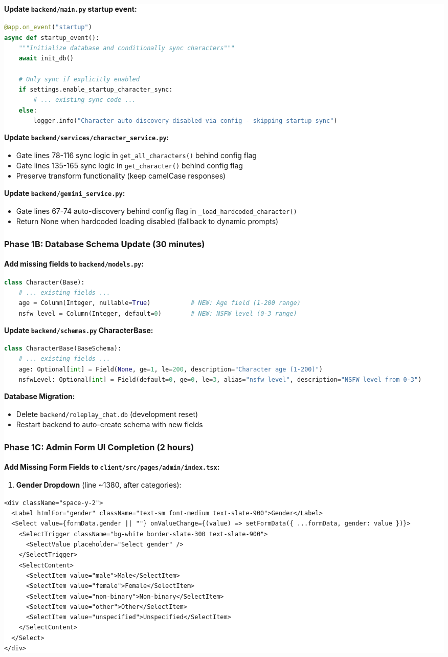 **Update `backend/main.py` startup event:**
```python
@app.on_event("startup")
async def startup_event():
    """Initialize database and conditionally sync characters"""
    await init_db()
    
    # Only sync if explicitly enabled
    if settings.enable_startup_character_sync:
        # ... existing sync code ...
    else:
        logger.info("Character auto-discovery disabled via config - skipping startup sync")
```

**Update `backend/services/character_service.py`:**
- Gate lines 78-116 sync logic in `get_all_characters()` behind config flag
- Gate lines 135-165 sync logic in `get_character()` behind config flag
- Preserve transform functionality (keep camelCase responses)

**Update `backend/gemini_service.py`:**
- Gate lines 67-74 auto-discovery behind config flag in `_load_hardcoded_character()`
- Return None when hardcoded loading disabled (fallback to dynamic prompts)

### Phase 1B: Database Schema Update (30 minutes)

**Add missing fields to `backend/models.py`:**
```python
class Character(Base):
    # ... existing fields ...
    age = Column(Integer, nullable=True)           # NEW: Age field (1-200 range)  
    nsfw_level = Column(Integer, default=0)        # NEW: NSFW level (0-3 range)
```

**Update `backend/schemas.py` CharacterBase:**
```python  
class CharacterBase(BaseSchema):
    # ... existing fields ...
    age: Optional[int] = Field(None, ge=1, le=200, description="Character age (1-200)")
    nsfwLevel: Optional[int] = Field(default=0, ge=0, le=3, alias="nsfw_level", description="NSFW level from 0-3")
```

**Database Migration:**
- Delete `backend/roleplay_chat.db` (development reset)
- Restart backend to auto-create schema with new fields

### Phase 1C: Admin Form UI Completion (2 hours)

**Add Missing Form Fields to `client/src/pages/admin/index.tsx`:**

1. **Gender Dropdown** (line ~1380, after categories):
```tsx
<div className="space-y-2">
  <Label htmlFor="gender" className="text-sm font-medium text-slate-900">Gender</Label>
  <Select value={formData.gender || ""} onValueChange={(value) => setFormData({ ...formData, gender: value })}>
    <SelectTrigger className="bg-white border-slate-300 text-slate-900">
      <SelectValue placeholder="Select gender" />
    </SelectTrigger>
    <SelectContent>
      <SelectItem value="male">Male</SelectItem>
      <SelectItem value="female">Female</SelectItem>
      <SelectItem value="non-binary">Non-binary</SelectItem>
      <SelectItem value="other">Other</SelectItem>
      <SelectItem value="unspecified">Unspecified</SelectItem>
    </SelectContent>
  </Select>
</div>
```